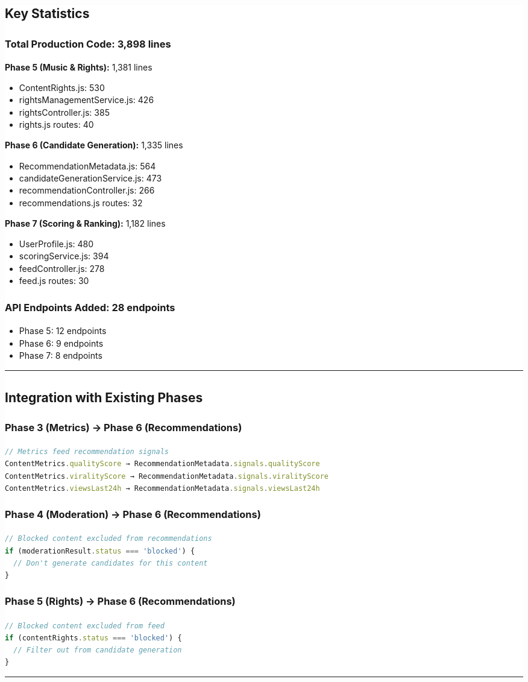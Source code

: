 
## Key Statistics

### Total Production Code: **3,898 lines**

**Phase 5 (Music & Rights):** 1,381 lines
- ContentRights.js: 530
- rightsManagementService.js: 426
- rightsController.js: 385
- rights.js routes: 40

**Phase 6 (Candidate Generation):** 1,335 lines
- RecommendationMetadata.js: 564
- candidateGenerationService.js: 473
- recommendationController.js: 266
- recommendations.js routes: 32

**Phase 7 (Scoring & Ranking):** 1,182 lines
- UserProfile.js: 480
- scoringService.js: 394
- feedController.js: 278
- feed.js routes: 30

### API Endpoints Added: **28 endpoints**
- Phase 5: 12 endpoints
- Phase 6: 9 endpoints
- Phase 7: 8 endpoints

---

## Integration with Existing Phases

### Phase 3 (Metrics) → Phase 6 (Recommendations)
```javascript
// Metrics feed recommendation signals
ContentMetrics.qualityScore → RecommendationMetadata.signals.qualityScore
ContentMetrics.viralityScore → RecommendationMetadata.signals.viralityScore
ContentMetrics.viewsLast24h → RecommendationMetadata.signals.viewsLast24h
```

### Phase 4 (Moderation) → Phase 6 (Recommendations)
```javascript
// Blocked content excluded from recommendations
if (moderationResult.status === 'blocked') {
  // Don't generate candidates for this content
}
```

### Phase 5 (Rights) → Phase 6 (Recommendations)
```javascript
// Blocked content excluded from feed
if (contentRights.status === 'blocked') {
  // Filter out from candidate generation
}
```

---